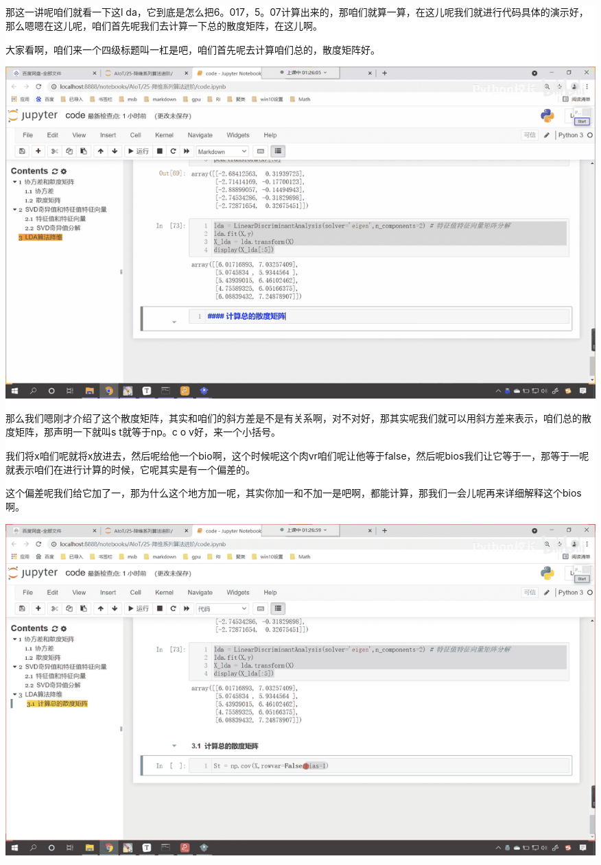 那这一讲呢咱们就看一下这l da，它到底是怎么把6。017，5。07计算出来的，那咱们就算一算，在这儿呢我们就进行代码具体的演示好，那么嗯嗯在这儿呢，咱们首先呢我们去计算一下总的散度矩阵，在这儿啊。

大家看啊，咱们来一个四级标题叫一杠是吧，咱们首先呢去计算咱们总的，散度矩阵好。

![](img/0fcaad10095c3ab2d10d9840c3d3f388_22.png)

那么我们嗯刚才介绍了这个散度矩阵，其实和咱们的斜方差是不是有关系啊，对不对好，那其实呢我们就可以用斜方差来表示，咱们总的散度矩阵，那声明一下就叫s t就等于np。c o v好，来一个小括号。

我们将x咱们呢就将x放进去，然后呢给他一个bio啊，这个时候呢这个肉vr咱们呢让他等于false，然后呢bios我们让它等于一，那等于一呢就表示咱们在进行计算的时候，它呢其实是有一个偏差的。

这个偏差呢我们给它加了一，那为什么这个地方加一呢，其实你加一和不加一是吧啊，都能计算，那我们一会儿呢再来详细解释这个bios啊。



![](img/0fcaad10095c3ab2d10d9840c3d3f388_24.png)
